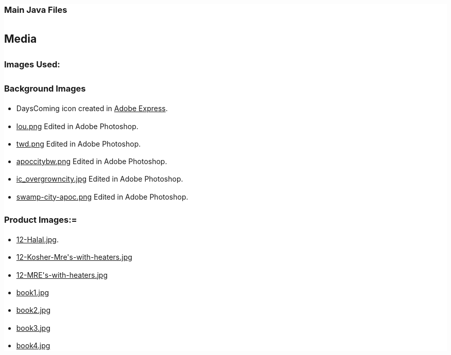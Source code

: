 ### Main Java Files

## Media

### Images Used:

### Background Images

- DaysComing icon created in [Adobe Express](https://https://www.adobe.com/express/).

- [lou.png](https://www.artstation.com/artwork/mDDV8Y) Edited in Adobe Photoshop. 

- [twd.png](https://www.google.com/url?sa=i&url=https%3A%2F%2Fwww.wallpaperflare.com%2Fcar-city-destruction-road-the-walking-dead-wallpaper-bntiu&psig=AOvVaw1V13uFa9s2Sk_iFQ-gHhVL&ust=1681290834624000&source=images&cd=vfe&ved=0CBEQjRxqFwoTCMC7jcq-of4CFQAAAAAdAAAAABAE) Edited in Adobe Photoshop. 

- [apoccitybw.png](https://images.adsttc.com/media/images/6419/372c/bf9a/f501/70e9/6c60/newsletter/architecture-after-civilization-design-in-the-post-apocalypse_4.jpg?1679374132) Edited in Adobe Photoshop.

- [ic_overgrowncity.jpg](https://www.google.com/url?sa=i&url=https%3A%2F%2Fwww.pxfuel.com%2Fen%2Fdesktop-wallpaper-cldup&psig=AOvVaw0Vy8TIR0xKdTAqIH3d8ug4&ust=1683034596675000&source=images&cd=vfe&ved=0CBMQjhxqFwoTCOi8wsye1P4CFQAAAAAdAAAAABAI) Edited in Adobe Photoshop. 

- [swamp-city-apoc.png](https://cdna.artstation.com/p/assets/images/images/054/294/900/large/suresh-karunakaran-asset.jpg?1664215405) Edited in Adobe Photoshop.



### Product Images:=
- [12-Halal.jpg](https://de.homeloft.eu/products/xmre-halal-1000-meals-ready-to-eat-mre-military-grade-ration-extended-shelf-life-no-refrigeration-for-law-enforcement-emergency-food-supply-outdoor-enthusiasts-12-meals-6-menus-usa-made).

- [12-Kosher-Mre's-with-heaters.jpg](https://www.amazon.com/XMRE-Kosher-Meals-Ready-Refrigeration/dp/B087D6Q5G6)

- [12-MRE's-with-heaters.jpg]()

- [book1.jpg](https://www.amazon.co.uk/Preppers-Long-Term-Survival-Guide-Grid/dp/1612432735/ref=asc_df_1612432735/?tag=googshopuk-21&linkCode=df0&hvadid=310834580283&hvpos=&hvnetw=g&hvrand=3955009589656556194&hvpone=&hvptwo=&hvqmt=&hvdev=c&hvdvcmdl=&hvlocint=&hvlocphy=1007880&hvtargid=pla-432398661566&psc=1&th=1&psc=1)

- [book2.jpg](https://www.amazon.co.uk/New-Complete-Book-Self-Sufficiency-Realists/dp/0241352460/ref=asc_df_0241352460/?tag=googshopuk-21&linkCode=df0&hvadid=310817437803&hvpos=&hvnetw=g&hvrand=3955009589656556194&hvpone=&hvptwo=&hvqmt=&hvdev=c&hvdvcmdl=&hvlocint=&hvlocphy=1007880&hvtargid=pla-555275467120&psc=1)

- [book3.jpg](https://www.lowplexbooks.com/products/bear-grylls-survival-skills-handbook-collection-series-10-books-collection-set?variant=31205394219098&currency=EUR&utm_source=google&utm_medium=cpc&utm_campaign=google+shopping)

- [book4.jpg](https://www.amazon.co.uk/Step-Step-Projects-Self-Sufficiency-Edibles/dp/159186688X/ref=asc_df_159186688X/?tag=googshopuk-21&linkCode=df0&hvadid=310977283160&hvpos=&hvnetw=g&hvrand=9012099597391996282&hvpone=&hvptwo=&hvqmt=&hvdev=c&hvdvcmdl=&hvlocint=&hvlocphy=1007880&hvtargid=pla-491799985424&psc=1&th=1&psc=1 )
